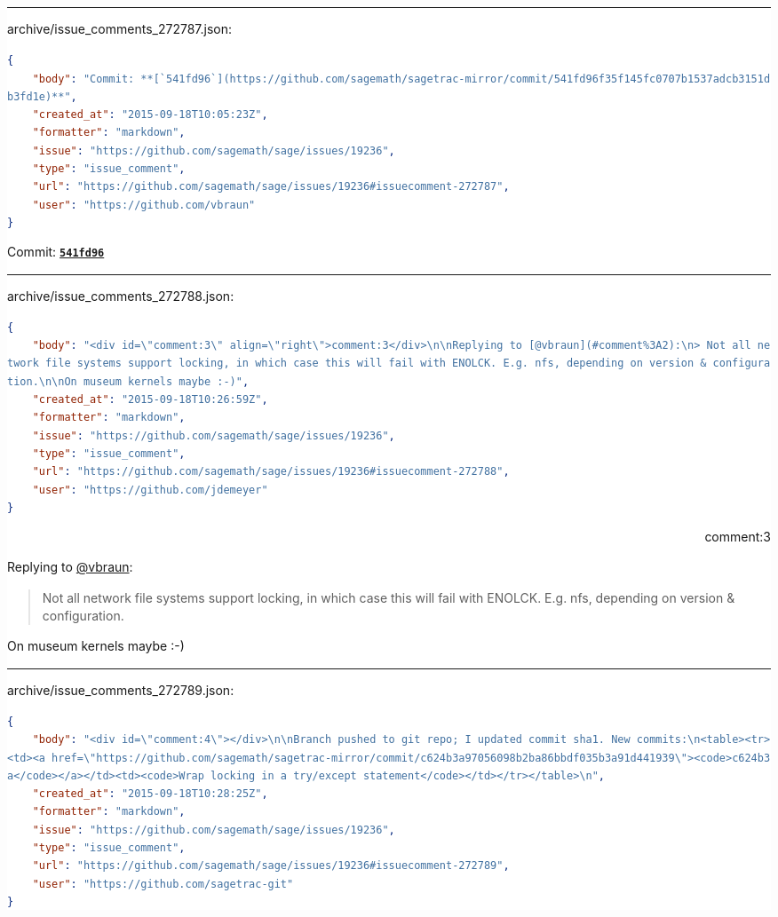 


---

archive/issue_comments_272787.json:
```json
{
    "body": "Commit: **[`541fd96`](https://github.com/sagemath/sagetrac-mirror/commit/541fd96f35f145fc0707b1537adcb3151db3fd1e)**",
    "created_at": "2015-09-18T10:05:23Z",
    "formatter": "markdown",
    "issue": "https://github.com/sagemath/sage/issues/19236",
    "type": "issue_comment",
    "url": "https://github.com/sagemath/sage/issues/19236#issuecomment-272787",
    "user": "https://github.com/vbraun"
}
```

Commit: **[`541fd96`](https://github.com/sagemath/sagetrac-mirror/commit/541fd96f35f145fc0707b1537adcb3151db3fd1e)**



---

archive/issue_comments_272788.json:
```json
{
    "body": "<div id=\"comment:3\" align=\"right\">comment:3</div>\n\nReplying to [@vbraun](#comment%3A2):\n> Not all network file systems support locking, in which case this will fail with ENOLCK. E.g. nfs, depending on version & configuration.\n\nOn museum kernels maybe :-)",
    "created_at": "2015-09-18T10:26:59Z",
    "formatter": "markdown",
    "issue": "https://github.com/sagemath/sage/issues/19236",
    "type": "issue_comment",
    "url": "https://github.com/sagemath/sage/issues/19236#issuecomment-272788",
    "user": "https://github.com/jdemeyer"
}
```

<div id="comment:3" align="right">comment:3</div>

Replying to [@vbraun](#comment%3A2):
> Not all network file systems support locking, in which case this will fail with ENOLCK. E.g. nfs, depending on version & configuration.

On museum kernels maybe :-)



---

archive/issue_comments_272789.json:
```json
{
    "body": "<div id=\"comment:4\"></div>\n\nBranch pushed to git repo; I updated commit sha1. New commits:\n<table><tr><td><a href=\"https://github.com/sagemath/sagetrac-mirror/commit/c624b3a97056098b2ba86bbdf035b3a91d441939\"><code>c624b3a</code></a></td><td><code>Wrap locking in a try/except statement</code></td></tr></table>\n",
    "created_at": "2015-09-18T10:28:25Z",
    "formatter": "markdown",
    "issue": "https://github.com/sagemath/sage/issues/19236",
    "type": "issue_comment",
    "url": "https://github.com/sagemath/sage/issues/19236#issuecomment-272789",
    "user": "https://github.com/sagetrac-git"
}
```
